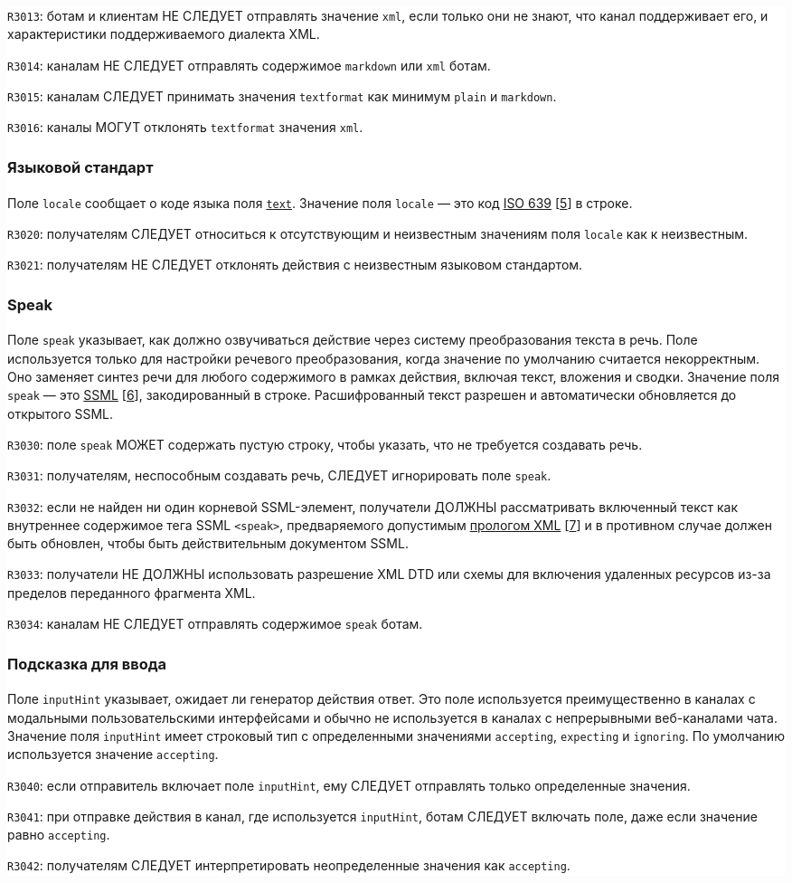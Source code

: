 `R3013`: ботам и клиентам НЕ СЛЕДУЕТ отправлять значение `xml`, если только они не знают, что канал поддерживает его, и характеристики поддерживаемого диалекта XML.

`R3014`: каналам НЕ СЛЕДУЕТ отправлять содержимое `markdown` или `xml` ботам.

`R3015`: каналам СЛЕДУЕТ принимать значения `textformat` как минимум `plain` и `markdown`.

`R3016`: каналы МОГУТ отклонять `textformat` значения `xml`.

### <a name="locale"></a>Языковой стандарт

Поле `locale` сообщает о коде языка поля [`text`](#text). Значение поля `locale` — это код [ISO 639](https://www.iso.org/iso-639-language-codes.html) [[5](#references)] в строке.

`R3020`: получателям СЛЕДУЕТ относиться к отсутствующим и неизвестным значениям поля `locale` как к неизвестным.

`R3021`: получателям НЕ СЛЕДУЕТ отклонять действия с неизвестным языковом стандартом.

### <a name="speak"></a>Speak

Поле `speak` указывает, как должно озвучиваться действие через систему преобразования текста в речь. Поле используется только для настройки речевого преобразования, когда значение по умолчанию считается некорректным. Оно заменяет синтез речи для любого содержимого в рамках действия, включая текст, вложения и сводки. Значение поля `speak` — это [SSML](https://www.w3.org/TR/speech-synthesis/) [[6](#references)], закодированный в строке. Расшифрованный текст разрешен и автоматически обновляется до открытого SSML.

`R3030`: поле `speak` МОЖЕТ содержать пустую строку, чтобы указать, что не требуется создавать речь.

`R3031`: получателям, неспособным создавать речь, СЛЕДУЕТ игнорировать поле `speak`.

`R3032`: если не найден ни один корневой SSML-элемент, получатели ДОЛЖНЫ рассматривать включенный текст как внутреннее содержимое тега SSML `<speak>`, предваряемого допустимым [прологом XML](https://www.w3.org/TR/xml/#sec-prolog-dtd) [[7](#references)] и в противном случае должен быть обновлен, чтобы быть действительным документом SSML.

`R3033`: получатели НЕ ДОЛЖНЫ использовать разрешение XML DTD или схемы для включения удаленных ресурсов из-за пределов переданного фрагмента XML.

`R3034`: каналам НЕ СЛЕДУЕТ отправлять содержимое `speak` ботам.

### <a name="input-hint"></a>Подсказка для ввода

Поле `inputHint` указывает, ожидает ли генератор действия ответ. Это поле используется преимущественно в каналах с модальными пользовательскими интерфейсами и обычно не используется в каналах с непрерывными веб-каналами чата. Значение поля `inputHint` имеет строковый тип с определенными значениями `accepting`, `expecting` и `ignoring`. По умолчанию используется значение `accepting`.

`R3040`: если отправитель включает поле `inputHint`, ему СЛЕДУЕТ отправлять только определенные значения.

`R3041`: при отправке действия в канал, где используется `inputHint`, ботам СЛЕДУЕТ включать поле, даже если значение равно `accepting`.

`R3042`: получателям СЛЕДУЕТ интерпретировать неопределенные значения как `accepting`.
